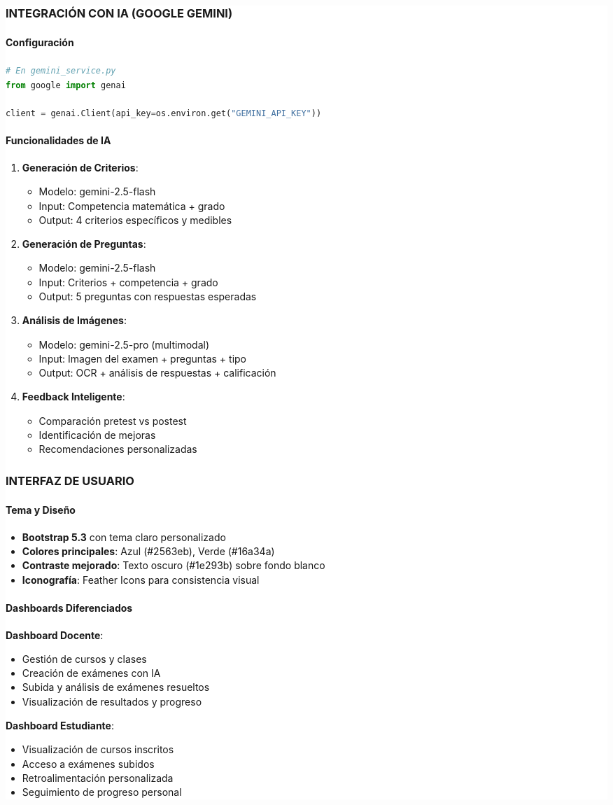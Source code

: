 ### INTEGRACIÓN CON IA (GOOGLE GEMINI)

#### Configuración
```python
# En gemini_service.py
from google import genai

client = genai.Client(api_key=os.environ.get("GEMINI_API_KEY"))
```

#### Funcionalidades de IA

1. **Generación de Criterios**:
   - Modelo: gemini-2.5-flash
   - Input: Competencia matemática + grado
   - Output: 4 criterios específicos y medibles

2. **Generación de Preguntas**:
   - Modelo: gemini-2.5-flash
   - Input: Criterios + competencia + grado
   - Output: 5 preguntas con respuestas esperadas

3. **Análisis de Imágenes**:
   - Modelo: gemini-2.5-pro (multimodal)
   - Input: Imagen del examen + preguntas + tipo
   - Output: OCR + análisis de respuestas + calificación

4. **Feedback Inteligente**:
   - Comparación pretest vs postest
   - Identificación de mejoras
   - Recomendaciones personalizadas

### INTERFAZ DE USUARIO

#### Tema y Diseño
- **Bootstrap 5.3** con tema claro personalizado
- **Colores principales**: Azul (#2563eb), Verde (#16a34a)
- **Contraste mejorado**: Texto oscuro (#1e293b) sobre fondo blanco
- **Iconografía**: Feather Icons para consistencia visual

#### Dashboards Diferenciados

**Dashboard Docente**:
- Gestión de cursos y clases
- Creación de exámenes con IA
- Subida y análisis de exámenes resueltos
- Visualización de resultados y progreso

**Dashboard Estudiante**:
- Visualización de cursos inscritos
- Acceso a exámenes subidos
- Retroalimentación personalizada
- Seguimiento de progreso personal
